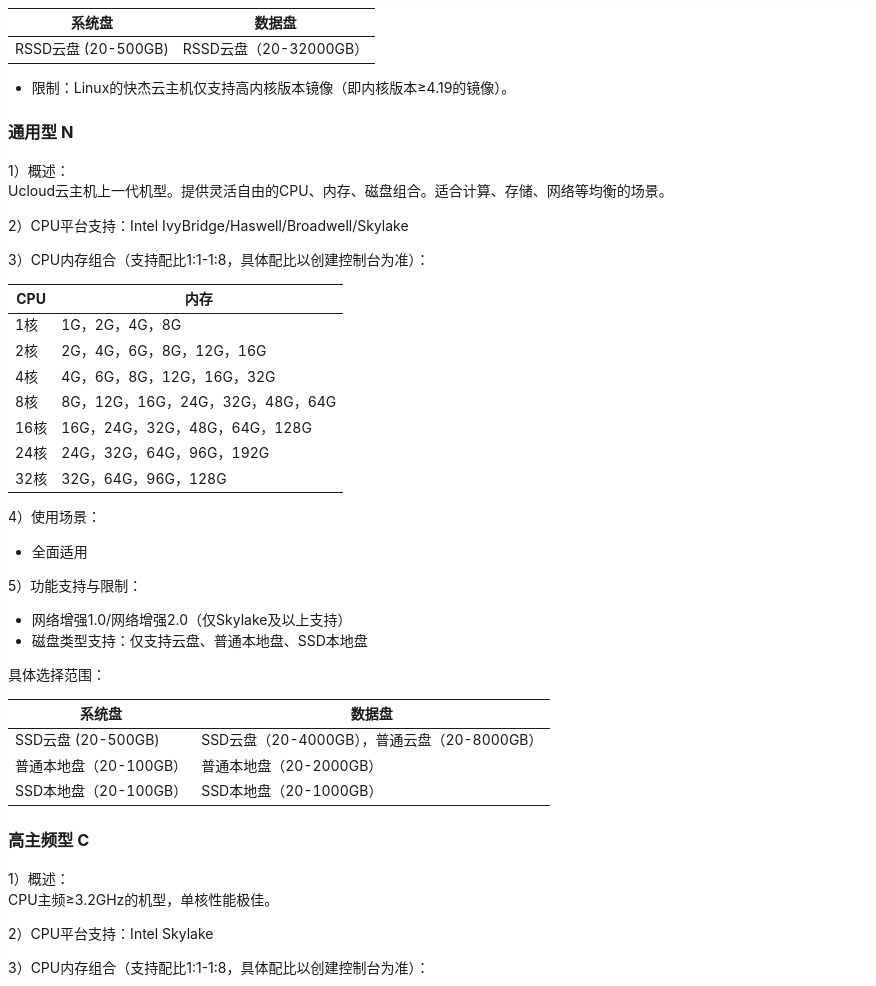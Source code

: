 | 系统盘              | 数据盘                |
| ---------------- | ------------------ |
| RSSD云盘 (20-500GB) | RSSD云盘（20-32000GB） |


- 限制：Linux的快杰云主机仅支持高内核版本镜像（即内核版本≥4.19的镜像）。


### 通用型 N

1）概述：<br> Ucloud云主机上一代机型。提供灵活自由的CPU、内存、磁盘组合。适合计算、存储、网络等均衡的场景。

2）CPU平台支持：Intel IvyBridge/Haswell/Broadwell/Skylake

3）CPU内存组合（支持配比1:1-1:8，具体配比以创建控制台为准）：

| CPU | 内存                         |
| --- | -------------------------- |
| 1核  | 1G，2G，4G，8G                |
| 2核  | 2G，4G，6G，8G，12G，16G        |
| 4核  | 4G，6G，8G，12G，16G，32G       |
| 8核  | 8G，12G，16G，24G，32G，48G，64G |
| 16核 | 16G，24G，32G，48G，64G，128G   |
| 24核 | 24G，32G，64G，96G，192G       |
| 32核 | 32G，64G，96G，128G           |

4）使用场景：
- 全面适用

5）功能支持与限制：
- 网络增强1.0/网络增强2.0（仅Skylake及以上支持）
- 磁盘类型支持：仅支持云盘、普通本地盘、SSD本地盘

具体选择范围：

| 系统盘              | 数据盘                              |
| ---------------- | -------------------------------- |
| SSD云盘 (20-500GB) | SSD云盘（20-4000GB），普通云盘（20-8000GB） |
| 普通本地盘（20-100GB）  | 普通本地盘（20-2000GB）                 |
| SSD本地盘（20-100GB） | SSD本地盘（20-1000GB）                |


### 高主频型 C

1）概述：<br> CPU主频≥3.2GHz的机型，单核性能极佳。

2）CPU平台支持：Intel Skylake

3）CPU内存组合（支持配比1:1-1:8，具体配比以创建控制台为准）：
